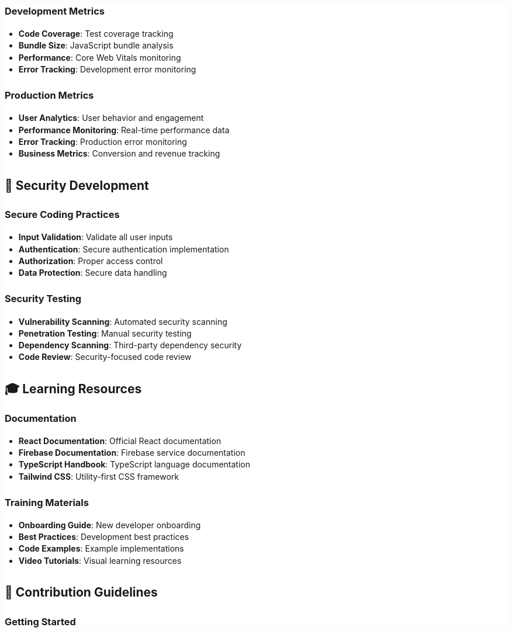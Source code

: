 ### Development Metrics

- **Code Coverage**: Test coverage tracking
- **Bundle Size**: JavaScript bundle analysis
- **Performance**: Core Web Vitals monitoring
- **Error Tracking**: Development error monitoring

### Production Metrics

- **User Analytics**: User behavior and engagement
- **Performance Monitoring**: Real-time performance data
- **Error Tracking**: Production error monitoring
- **Business Metrics**: Conversion and revenue tracking

## 🔐 Security Development

### Secure Coding Practices

- **Input Validation**: Validate all user inputs
- **Authentication**: Secure authentication implementation
- **Authorization**: Proper access control
- **Data Protection**: Secure data handling

### Security Testing

- **Vulnerability Scanning**: Automated security scanning
- **Penetration Testing**: Manual security testing
- **Dependency Scanning**: Third-party dependency security
- **Code Review**: Security-focused code review

## 🎓 Learning Resources

### Documentation

- **React Documentation**: Official React documentation
- **Firebase Documentation**: Firebase service documentation
- **TypeScript Handbook**: TypeScript language documentation
- **Tailwind CSS**: Utility-first CSS framework

### Training Materials

- **Onboarding Guide**: New developer onboarding
- **Best Practices**: Development best practices
- **Code Examples**: Example implementations
- **Video Tutorials**: Visual learning resources

## 🤝 Contribution Guidelines

### Getting Started
